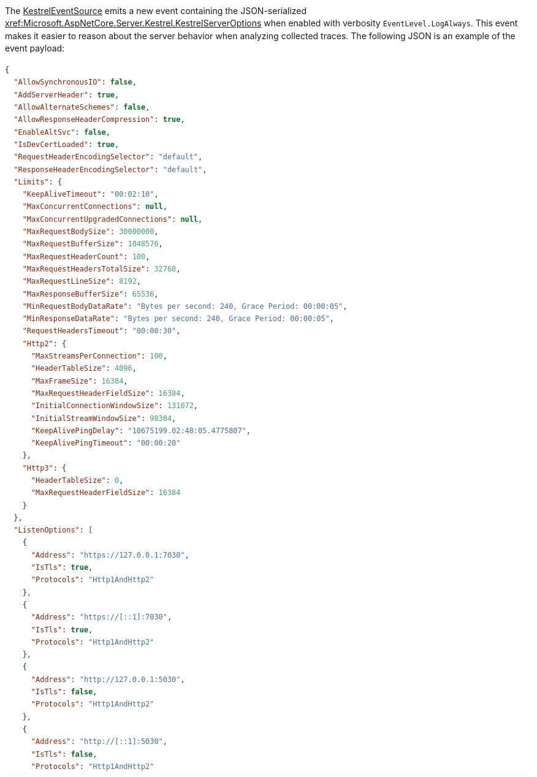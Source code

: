 The [KestrelEventSource](https://github.com/dotnet/aspnetcore/blob/v6.0.0/src/Servers/Kestrel/Core/src/Internal/Infrastructure/KestrelEventSource.cs) emits a new event containing the JSON-serialized <xref:Microsoft.AspNetCore.Server.Kestrel.KestrelServerOptions> when enabled with verbosity `EventLevel.LogAlways`. This event makes it easier to reason about the server behavior when analyzing collected traces. The following JSON is an example of the event payload:

```json
{
  "AllowSynchronousIO": false,
  "AddServerHeader": true,
  "AllowAlternateSchemes": false,
  "AllowResponseHeaderCompression": true,
  "EnableAltSvc": false,
  "IsDevCertLoaded": true,
  "RequestHeaderEncodingSelector": "default",
  "ResponseHeaderEncodingSelector": "default",
  "Limits": {
    "KeepAliveTimeout": "00:02:10",
    "MaxConcurrentConnections": null,
    "MaxConcurrentUpgradedConnections": null,
    "MaxRequestBodySize": 30000000,
    "MaxRequestBufferSize": 1048576,
    "MaxRequestHeaderCount": 100,
    "MaxRequestHeadersTotalSize": 32768,
    "MaxRequestLineSize": 8192,
    "MaxResponseBufferSize": 65536,
    "MinRequestBodyDataRate": "Bytes per second: 240, Grace Period: 00:00:05",
    "MinResponseDataRate": "Bytes per second: 240, Grace Period: 00:00:05",
    "RequestHeadersTimeout": "00:00:30",
    "Http2": {
      "MaxStreamsPerConnection": 100,
      "HeaderTableSize": 4096,
      "MaxFrameSize": 16384,
      "MaxRequestHeaderFieldSize": 16384,
      "InitialConnectionWindowSize": 131072,
      "InitialStreamWindowSize": 98304,
      "KeepAlivePingDelay": "10675199.02:48:05.4775807",
      "KeepAlivePingTimeout": "00:00:20"
    },
    "Http3": {
      "HeaderTableSize": 0,
      "MaxRequestHeaderFieldSize": 16384
    }
  },
  "ListenOptions": [
    {
      "Address": "https://127.0.0.1:7030",
      "IsTls": true,
      "Protocols": "Http1AndHttp2"
    },
    {
      "Address": "https://[::1]:7030",
      "IsTls": true,
      "Protocols": "Http1AndHttp2"
    },
    {
      "Address": "http://127.0.0.1:5030",
      "IsTls": false,
      "Protocols": "Http1AndHttp2"
    },
    {
      "Address": "http://[::1]:5030",
      "IsTls": false,
      "Protocols": "Http1AndHttp2"
```
